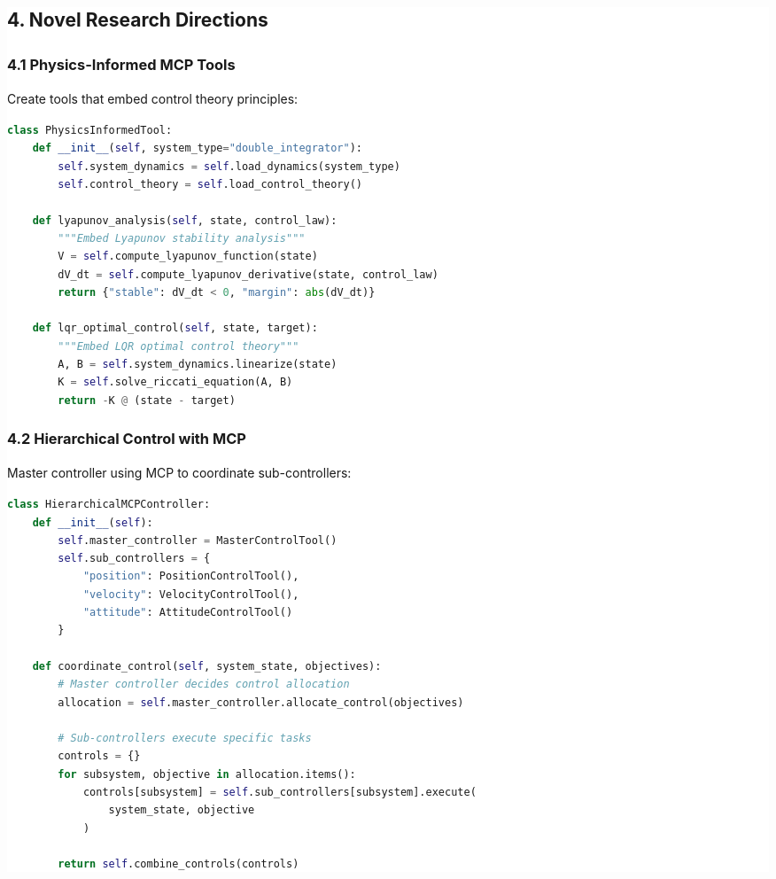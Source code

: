 
## 4. Novel Research Directions

### 4.1 Physics-Informed MCP Tools

Create tools that embed control theory principles:

```python
class PhysicsInformedTool:
    def __init__(self, system_type="double_integrator"):
        self.system_dynamics = self.load_dynamics(system_type)
        self.control_theory = self.load_control_theory()
    
    def lyapunov_analysis(self, state, control_law):
        """Embed Lyapunov stability analysis"""
        V = self.compute_lyapunov_function(state)
        dV_dt = self.compute_lyapunov_derivative(state, control_law)
        return {"stable": dV_dt < 0, "margin": abs(dV_dt)}
    
    def lqr_optimal_control(self, state, target):
        """Embed LQR optimal control theory"""
        A, B = self.system_dynamics.linearize(state)
        K = self.solve_riccati_equation(A, B)
        return -K @ (state - target)
```

### 4.2 Hierarchical Control with MCP

Master controller using MCP to coordinate sub-controllers:

```python
class HierarchicalMCPController:
    def __init__(self):
        self.master_controller = MasterControlTool()
        self.sub_controllers = {
            "position": PositionControlTool(),
            "velocity": VelocityControlTool(),
            "attitude": AttitudeControlTool()
        }
    
    def coordinate_control(self, system_state, objectives):
        # Master controller decides control allocation
        allocation = self.master_controller.allocate_control(objectives)
        
        # Sub-controllers execute specific tasks
        controls = {}
        for subsystem, objective in allocation.items():
            controls[subsystem] = self.sub_controllers[subsystem].execute(
                system_state, objective
            )
        
        return self.combine_controls(controls)
```
